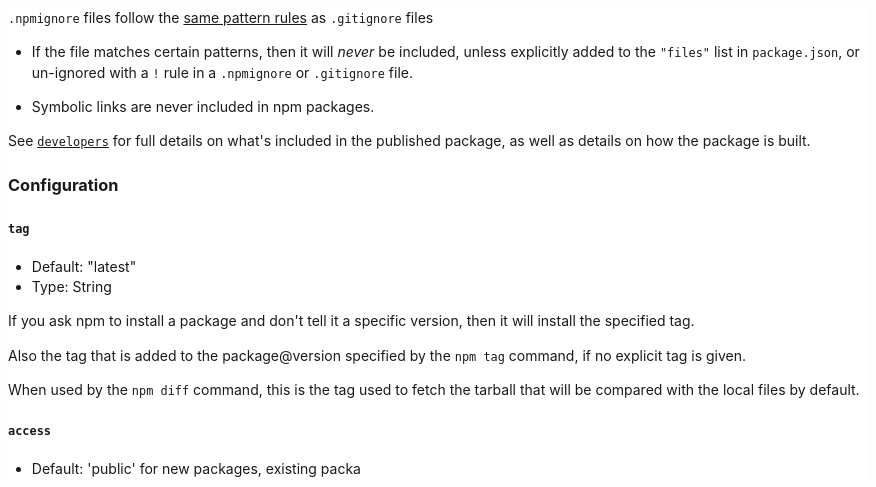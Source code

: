   `.npmignore` files follow the [same pattern
  rules](https://git-scm.com/book/en/v2/Git-Basics-Recording-Changes-to-the-Repository#_ignoring)
  as `.gitignore` files

- If the file matches certain patterns, then it will _never_ be included,
  unless explicitly added to the `"files"` list in `package.json`, or
  un-ignored with a `!` rule in a `.npmignore` or `.gitignore` file.

- Symbolic links are never included in npm packages.


See [`developers`](/using-npm/developers) for full details on what's
included in the published package, as well as details on how the package is
built.

### Configuration

#### `tag`

* Default: "latest"
* Type: String

If you ask npm to install a package and don't tell it a specific version,
then it will install the specified tag.

Also the tag that is added to the package@version specified by the `npm tag`
command, if no explicit tag is given.

When used by the `npm diff` command, this is the tag used to fetch the
tarball that will be compared with the local files by default.

#### `access`

* Default: 'public' for new packages, existing packa